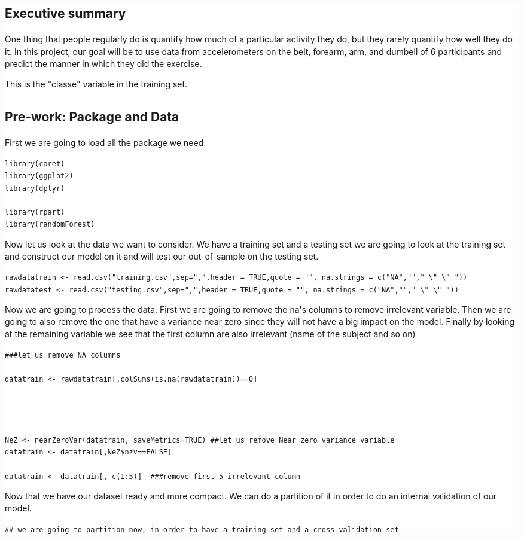 Executive summary
-----------------

One thing that people regularly do is quantify how much of a particular
activity they do, but they rarely quantify how well they do it. In this
project, our goal will be to use data from accelerometers on the belt,
forearm, arm, and dumbell of 6 participants and predict the manner in
which they did the exercise.

This is the "classe" variable in the training set.



Pre-work: Package and Data
--------------------------

First we are going to load all the package we need:

    library(caret)
    library(ggplot2)
    library(dplyr)

    library(rpart)
    library(randomForest)

Now let us look at the data we want to consider. We have a training set
and a testing set we are going to look at the training set and construct
our model on it and will test our out-of-sample on the testing set.

    rawdatatrain <- read.csv("training.csv",sep=",",header = TRUE,quote = "", na.strings = c("NA",""," \" \" "))
    rawdatatest <- read.csv("testing.csv",sep=",",header = TRUE,quote = "", na.strings = c("NA",""," \" \" "))

Now we are going to process the data. First we are going to remove the
na's columns to remove irrelevant variable. Then we are going to also
remove the one that have a variance near zero since they will not have a
big impact on the model. Finally by looking at the remaining variable we
see that the first column are also irrelevant (name of the subject and
so on)

    ###let us remove NA columns

    datatrain <- rawdatatrain[,colSums(is.na(rawdatatrain))==0]




    NeZ <- nearZeroVar(datatrain, saveMetrics=TRUE) ##let us remove Near zero variance variable 
    datatrain <- datatrain[,NeZ$nzv==FALSE]

    datatrain <- datatrain[,-c(1:5)]  ###remove first 5 irrelevant column

Now that we have our dataset ready and more compact. We can do a
partition of it in order to do an internal validation of our model.

    ## we are going to partition now, in order to have a training set and a cross validation set
